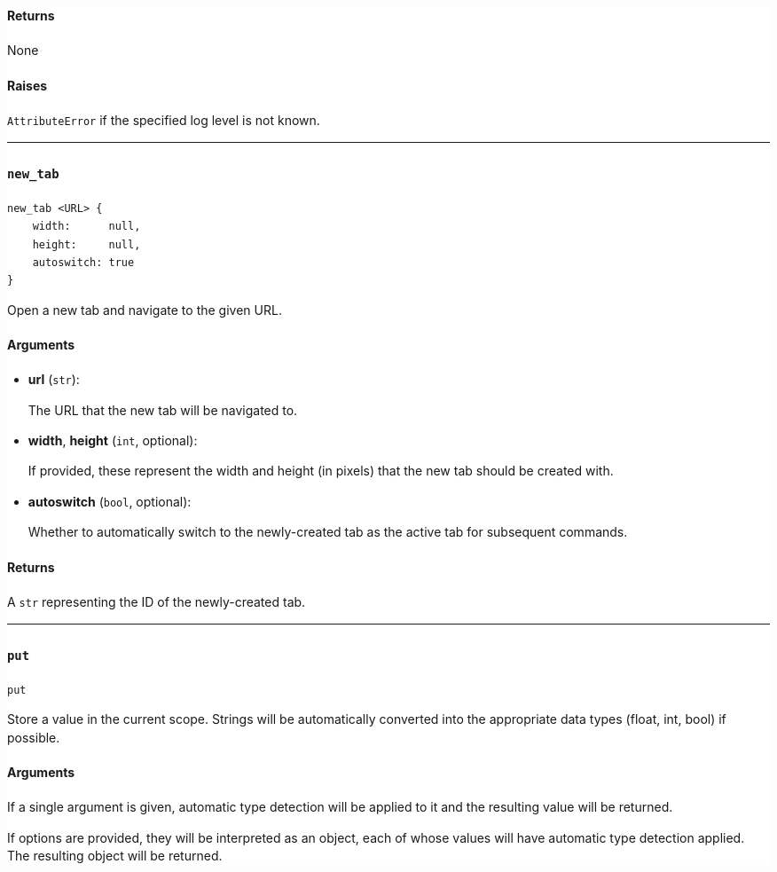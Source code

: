 #### Returns
None

#### Raises
`AttributeError` if the specified log level is not known.

---

### `new_tab`

```
new_tab <URL> {
    width:      null,
    height:     null,
    autoswitch: true
}
```

Open a new tab and navigate to the given URL.

#### Arguments

- **url** (`str`):

    The URL that the new tab will be navigated to.

- **width**, **height** (`int`, optional):

    If provided, these represent the width and height (in pixels) that the new tab should
    be created with.

- **autoswitch** (`bool`, optional):

    Whether to automatically switch to the newly-created tab as the active tab for
    subsequent commands.

#### Returns
A `str` representing the ID of the newly-created tab.

---

### `put`

```
put
```

Store a value in the current scope.  Strings will be automatically converted into the
appropriate data types (float, int, bool) if possible.

#### Arguments

If a single argument is given, automatic type detection will be applied to it and the
resulting value will be returned.

If options are provided, they will be interpreted as an object, each of whose values will
have automatic type detection applied.  The resulting object will be returned.
